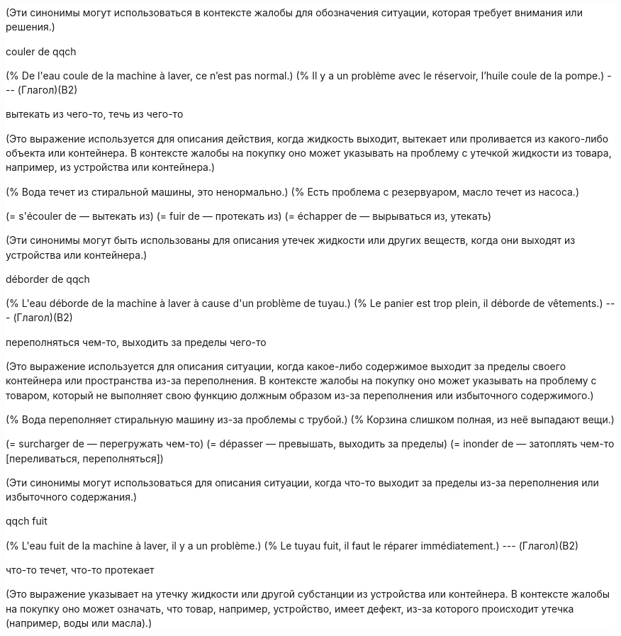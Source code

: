 (Эти синонимы могут использоваться в контексте жалобы для обозначения ситуации, которая требует внимания или решения.)



couler de qqch

(% De l'eau coule de la machine à laver, ce n’est pas normal.)
(% Il y a un problème avec le réservoir, l’huile coule de la pompe.) --- (Глагол)(B2)

вытекать из чего-то, течь из чего-то

(Это выражение используется для описания действия, когда жидкость выходит, вытекает или проливается из какого-либо объекта или контейнера. В контексте жалобы на покупку оно может указывать на проблему с утечкой жидкости из товара, например, из устройства или контейнера.)

(% Вода течет из стиральной машины, это ненормально.)
(% Есть проблема с резервуаром, масло течет из насоса.)

(= s'écouler de — вытекать из)
(= fuir de — протекать из)
(= échapper de — вырываться из, утекать)

(Эти синонимы могут быть использованы для описания утечек жидкости или других веществ, когда они выходят из устройства или контейнера.)



déborder de qqch

(% L'eau déborde de la machine à laver à cause d'un problème de tuyau.)
(% Le panier est trop plein, il déborde de vêtements.) --- (Глагол)(B2)

переполняться чем-то, выходить за пределы чего-то

(Это выражение используется для описания ситуации, когда какое-либо содержимое выходит за пределы своего контейнера или пространства из-за переполнения. В контексте жалобы на покупку оно может указывать на проблему с товаром, который не выполняет свою функцию должным образом из-за переполнения или избыточного содержимого.)

(% Вода переполняет стиральную машину из-за проблемы с трубой.)
(% Корзина слишком полная, из неё выпадают вещи.)

(= surcharger de — перегружать чем-то)
(= dépasser — превышать, выходить за пределы)
(= inonder de — затоплять чем-то [переливаться, переполняться])

(Эти синонимы могут использоваться для описания ситуации, когда что-то выходит за пределы из-за переполнения или избыточного содержания.)



qqch fuit

(% L'eau fuit de la machine à laver, il y a un problème.)
(% Le tuyau fuit, il faut le réparer immédiatement.) --- (Глагол)(B2)

что-то течет, что-то протекает

(Это выражение указывает на утечку жидкости или другой субстанции из устройства или контейнера. В контексте жалобы на покупку оно может означать, что товар, например, устройство, имеет дефект, из-за которого происходит утечка (например, воды или масла).)
